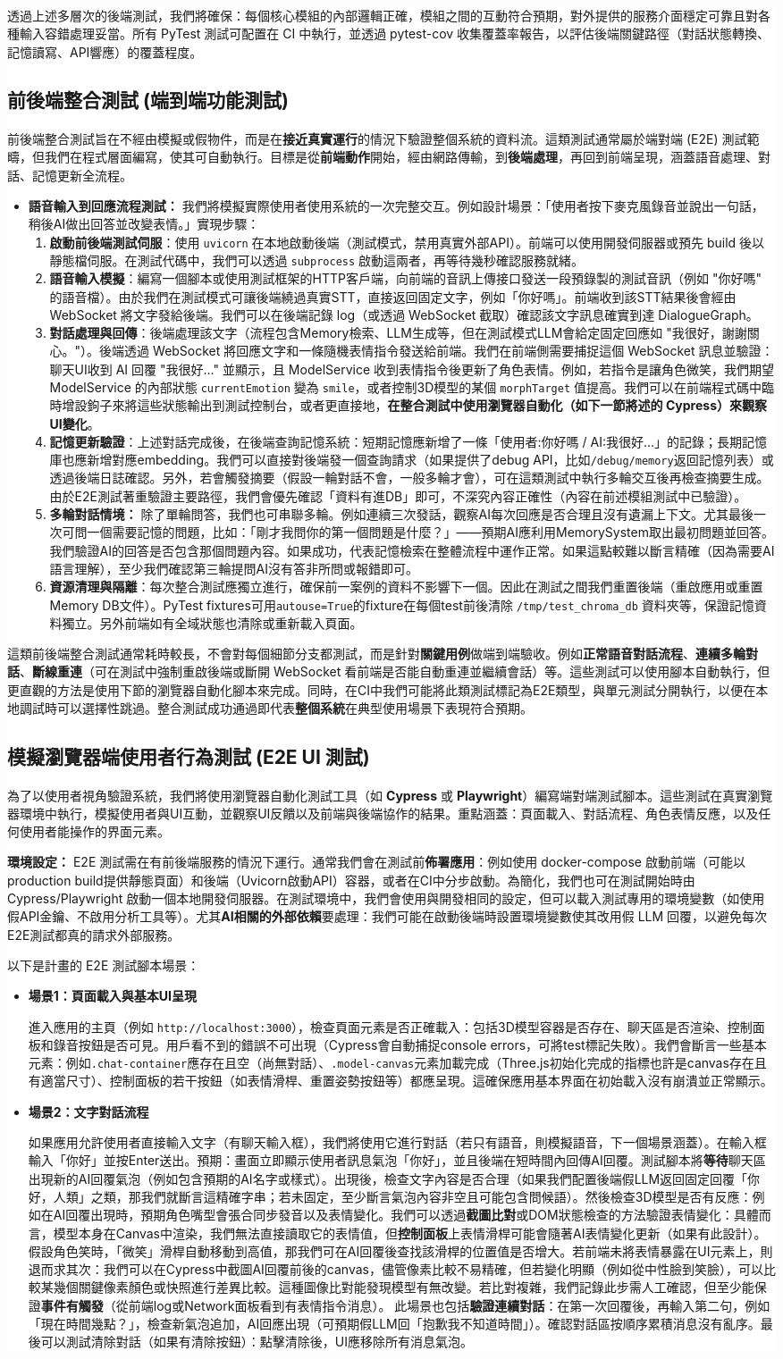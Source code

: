 透過上述多層次的後端測試，我們將確保：每個核心模組的內部邏輯正確，模組之間的互動符合預期，對外提供的服務介面穩定可靠且對各種輸入容錯處理妥當。所有 PyTest 測試可配置在 CI 中執行，並透過 pytest-cov 收集覆蓋率報告，以評估後端關鍵路徑（對話狀態轉換、記憶讀寫、API響應）的覆蓋程度。

## 前後端整合測試 (端到端功能測試)

前後端整合測試旨在不經由模擬或假物件，而是在**接近真實運行**的情況下驗證整個系統的資料流。這類測試通常屬於端對端 (E2E) 測試範疇，但我們在程式層面編寫，使其可自動執行。目標是從**前端動作**開始，經由網路傳輸，到**後端處理**，再回到前端呈現，涵蓋語音處理、對話、記憶更新全流程。

- **語音輸入到回應流程測試：** 我們將模擬實際使用者使用系統的一次完整交互。例如設計場景：「使用者按下麥克風錄音並說出一句話，稍後AI做出回答並改變表情。」實現步驟：
    1. **啟動前後端測試伺服**：使用 `uvicorn` 在本地啟動後端（測試模式，禁用真實外部API）。前端可以使用開發伺服器或預先 build 後以靜態檔伺服。在測試代碼中，我們可以透過 `subprocess` 啟動這兩者，再等待幾秒確認服務就緒。
    2. **語音輸入模擬**：編寫一個腳本或使用測試框架的HTTP客戶端，向前端的音訊上傳接口發送一段預錄製的測試音訊（例如 "你好嗎" 的語音檔）。由於我們在測試模式可讓後端繞過真實STT，直接返回固定文字，例如「你好嗎」。前端收到該STT結果後會經由 WebSocket 將文字發給後端。我們可以在後端記錄 log（或透過 WebSocket 截取）確認該文字訊息確實到達 DialogueGraph。
    3. **對話處理與回傳**：後端處理該文字（流程包含Memory檢索、LLM生成等，但在測試模式LLM會給定固定回應如 "我很好，謝謝關心。"）。後端透過 WebSocket 將回應文字和一條隨機表情指令發送給前端。我們在前端側需要捕捉這個 WebSocket 訊息並驗證：聊天UI收到 AI 回覆 "我很好..." 並顯示，且 ModelService 收到表情指令後更新了角色表情。例如，若指令是讓角色微笑，我們期望 ModelService 的內部狀態 `currentEmotion` 變為 `smile`，或者控制3D模型的某個 `morphTarget` 值提高。我們可以在前端程式碼中臨時增設鉤子來將這些狀態輸出到測試控制台，或者更直接地，**在整合測試中使用瀏覽器自動化（如下一節將述的 Cypress）來觀察UI變化**。
    4. **記憶更新驗證**：上述對話完成後，在後端查詢記憶系統：短期記憶應新增了一條「使用者:你好嗎 / AI:我很好…」的記錄；長期記憶庫也應新增對應embedding。我們可以直接對後端發一個查詢請求（如果提供了debug API，比如`/debug/memory`返回記憶列表）或透過後端日誌確認。另外，若會觸發摘要（假設一輪對話不會，一般多輪才會），可在這類測試中執行多輪交互後再檢查摘要生成。由於E2E測試著重驗證主要路徑，我們會優先確認「資料有進DB」即可，不深究內容正確性（內容在前述模組測試中已驗證）。
    5. **多輪對話情境：** 除了單輪問答，我們也可串聯多輪。例如連續三次發話，觀察AI每次回應是否合理且沒有遺漏上下文。尤其最後一次可問一個需要記憶的問題，比如：「剛才我問你的第一個問題是什麼？」——預期AI應利用MemorySystem取出最初問題並回答。我們驗證AI的回答是否包含那個問題內容。如果成功，代表記憶檢索在整體流程中運作正常。如果這點較難以斷言精確（因為需要AI語言理解），至少我們確認第三輪提問AI沒有答非所問或報錯即可。
    6. **資源清理與隔離**：每次整合測試應獨立進行，確保前一案例的資料不影響下一個。因此在測試之間我們重置後端（重啟應用或重置Memory DB文件）。PyTest fixtures可用`autouse=True`的fixture在每個test前後清除 `/tmp/test_chroma_db` 資料夾等，保證記憶資料獨立。另外前端如有全域狀態也清除或重新載入頁面。

這類前後端整合測試通常耗時較長，不會對每個細節分支都測試，而是針對**關鍵用例**做端到端驗收。例如**正常語音對話流程**、**連續多輪對話**、**斷線重連**（可在測試中強制重啟後端或斷開 WebSocket 看前端是否能自動重連並繼續會話）等。這些測試可以使用腳本自動執行，但更直觀的方法是使用下節的瀏覽器自動化腳本來完成。同時，在CI中我們可能將此類測試標記為E2E類型，與單元測試分開執行，以便在本地調試時可以選擇性跳過。整合測試成功通過即代表**整個系統**在典型使用場景下表現符合預期。

## 模擬瀏覽器端使用者行為測試 (E2E UI 測試)

為了以使用者視角驗證系統，我們將使用瀏覽器自動化測試工具（如 **Cypress** 或 **Playwright**）編寫端對端測試腳本。這些測試在真實瀏覽器環境中執行，模擬使用者與UI互動，並觀察UI反饋以及前端與後端協作的結果。重點涵蓋：頁面載入、對話流程、角色表情反應，以及任何使用者能操作的界面元素。

**環境設定：** E2E 測試需在有前後端服務的情況下運行。通常我們會在測試前**佈署應用**：例如使用 docker-compose 啟動前端（可能以production build提供靜態頁面）和後端（Uvicorn啟動API）容器，或者在CI中分步啟動。為簡化，我們也可在測試開始時由 Cypress/Playwright 啟動一個本地開發伺服器。在測試環境中，我們會使用與開發相同的設定，但可以載入測試專用的環境變數（如使用假API金鑰、不啟用分析工具等）。尤其**AI相關的外部依賴**要處理：我們可能在啟動後端時設置環境變數使其改用假 LLM 回覆，以避免每次E2E測試都真的請求外部服務。

以下是計畫的 E2E 測試腳本場景：

- **場景1：頁面載入與基本UI呈現**
    
    進入應用的主頁（例如 `http://localhost:3000`），檢查頁面元素是否正確載入：包括3D模型容器是否存在、聊天區是否渲染、控制面板和錄音按鈕是否可見。用戶看不到的錯誤不可出現（Cypress會自動捕捉console errors，可將test標記失敗）。我們會斷言一些基本元素：例如`.chat-container`應存在且空（尚無對話）、`.model-canvas`元素加載完成（Three.js初始化完成的指標也許是canvas存在且有適當尺寸）、控制面板的若干按鈕（如表情滑桿、重置姿勢按鈕等）都應呈現。這確保應用基本界面在初始載入沒有崩潰並正常顯示。
    
- **場景2：文字對話流程**
    
    如果應用允許使用者直接輸入文字（有聊天輸入框），我們將使用它進行對話（若只有語音，則模擬語音，下一個場景涵蓋）。在輸入框輸入「你好」並按Enter送出。預期：畫面立即顯示使用者訊息氣泡「你好」，並且後端在短時間內回傳AI回覆。測試腳本將**等待**聊天區出現新的AI回覆氣泡（例如包含預期的AI名字或樣式）。出現後，檢查文字內容是否合理（如果我們配置後端假LLM返回固定回覆「你好，人類」之類，那我們就斷言這精確字串；若未固定，至少斷言氣泡內容非空且可能包含問候語）。然後檢查3D模型是否有反應：例如在AI回覆出現時，預期角色嘴型會張合同步發音以及表情變化。我們可以透過**截圖比對**或DOM狀態檢查的方法驗證表情變化：具體而言，模型本身在Canvas中渲染，我們無法直接讀取它的表情值，但**控制面板**上表情滑桿可能會隨著AI表情變化更新（如果有此設計）。假設角色笑時，「微笑」滑桿自動移動到高值，那我們可在AI回覆後查找該滑桿的位置值是否增大。若前端未將表情暴露在UI元素上，則退而求其次：我們可以在Cypress中截圖AI回覆前後的canvas，儘管像素比較不易精確，但若變化明顯（例如從中性臉到笑臉），可以比較某幾個關鍵像素顏色或快照進行差異比較。這種圖像比對能發現模型有無改變。若比對複雜，我們記錄此步需人工確認，但至少能保證**事件有觸發**（從前端log或Network面板看到有表情指令消息）。
    此場景也包括**驗證連續對話**：在第一次回覆後，再輸入第二句，例如「現在時間幾點？」，檢查新氣泡追加，AI回應出現（可預期假LLM回「抱歉我不知道時間」）。確認對話區按順序累積消息沒有亂序。最後可以測試清除對話（如果有清除按鈕）：點擊清除後，UI應移除所有消息氣泡。
    